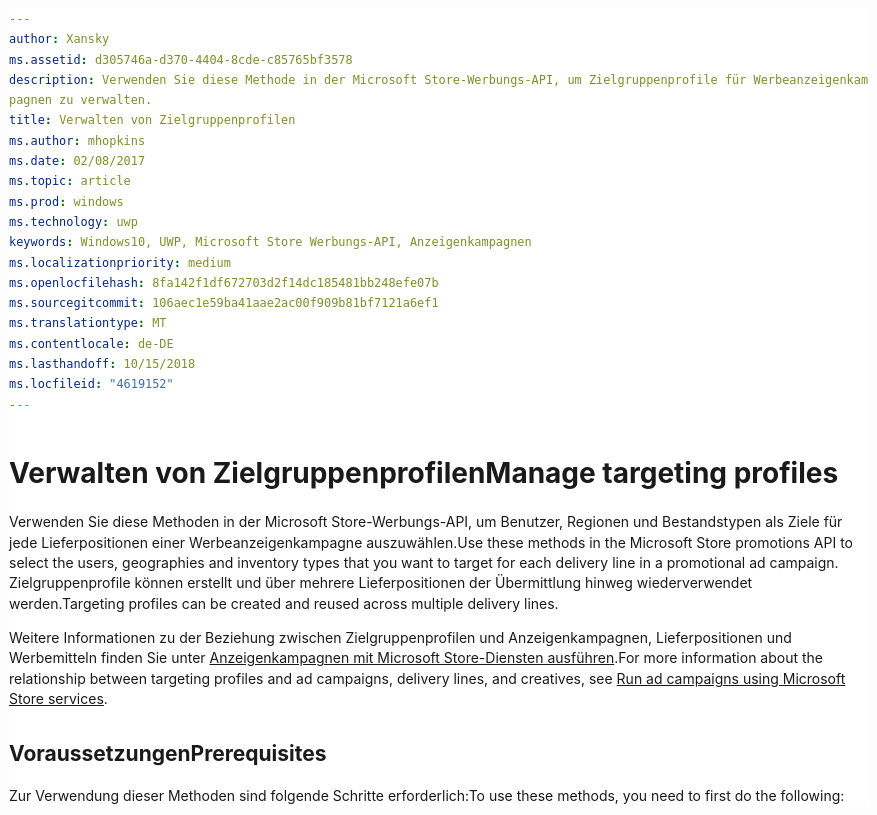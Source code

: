 ```yaml
---
author: Xansky
ms.assetid: d305746a-d370-4404-8cde-c85765bf3578
description: Verwenden Sie diese Methode in der Microsoft Store-Werbungs-API, um Zielgruppenprofile für Werbeanzeigenkampagnen zu verwalten.
title: Verwalten von Zielgruppenprofilen
ms.author: mhopkins
ms.date: 02/08/2017
ms.topic: article
ms.prod: windows
ms.technology: uwp
keywords: Windows10, UWP, Microsoft Store Werbungs-API, Anzeigenkampagnen
ms.localizationpriority: medium
ms.openlocfilehash: 8fa142f1df672703d2f14dc185481bb248efe07b
ms.sourcegitcommit: 106aec1e59ba41aae2ac00f909b81bf7121a6ef1
ms.translationtype: MT
ms.contentlocale: de-DE
ms.lasthandoff: 10/15/2018
ms.locfileid: "4619152"
---
```

# <a name="manage-targeting-profiles"></a><span data-ttu-id="1f74e-104">Verwalten von Zielgruppenprofilen</span><span class="sxs-lookup"><span data-stu-id="1f74e-104">Manage targeting profiles</span></span>


<span data-ttu-id="1f74e-105">Verwenden Sie diese Methoden in der Microsoft Store-Werbungs-API, um Benutzer, Regionen und Bestandstypen als Ziele für jede Lieferpositionen einer Werbeanzeigenkampagne auszuwählen.</span><span class="sxs-lookup"><span data-stu-id="1f74e-105">Use these methods in the Microsoft Store promotions API to select the users, geographies and inventory types that you want to target for each delivery line in a promotional ad campaign.</span></span> <span data-ttu-id="1f74e-106">Zielgruppenprofile können erstellt und über mehrere Lieferpositionen der Übermittlung hinweg wiederverwendet werden.</span><span class="sxs-lookup"><span data-stu-id="1f74e-106">Targeting profiles can be created and reused across multiple delivery lines.</span></span>

<span data-ttu-id="1f74e-107">Weitere Informationen zu der Beziehung zwischen Zielgruppenprofilen und Anzeigenkampagnen, Lieferpositionen und Werbemitteln finden Sie unter [Anzeigenkampagnen mit Microsoft Store-Diensten ausführen](run-ad-campaigns-using-windows-store-services.md#call-the-windows-store-promotions-api).</span><span class="sxs-lookup"><span data-stu-id="1f74e-107">For more information about the relationship between targeting profiles and ad campaigns, delivery lines, and creatives, see [Run ad campaigns using Microsoft Store services](run-ad-campaigns-using-windows-store-services.md#call-the-windows-store-promotions-api).</span></span>

## <a name="prerequisites"></a><span data-ttu-id="1f74e-108">Voraussetzungen</span><span class="sxs-lookup"><span data-stu-id="1f74e-108">Prerequisites</span></span>

<span data-ttu-id="1f74e-109">Zur Verwendung dieser Methoden sind folgende Schritte erforderlich:</span><span class="sxs-lookup"><span data-stu-id="1f74e-109">To use these methods, you need to first do the following:</span></span>

